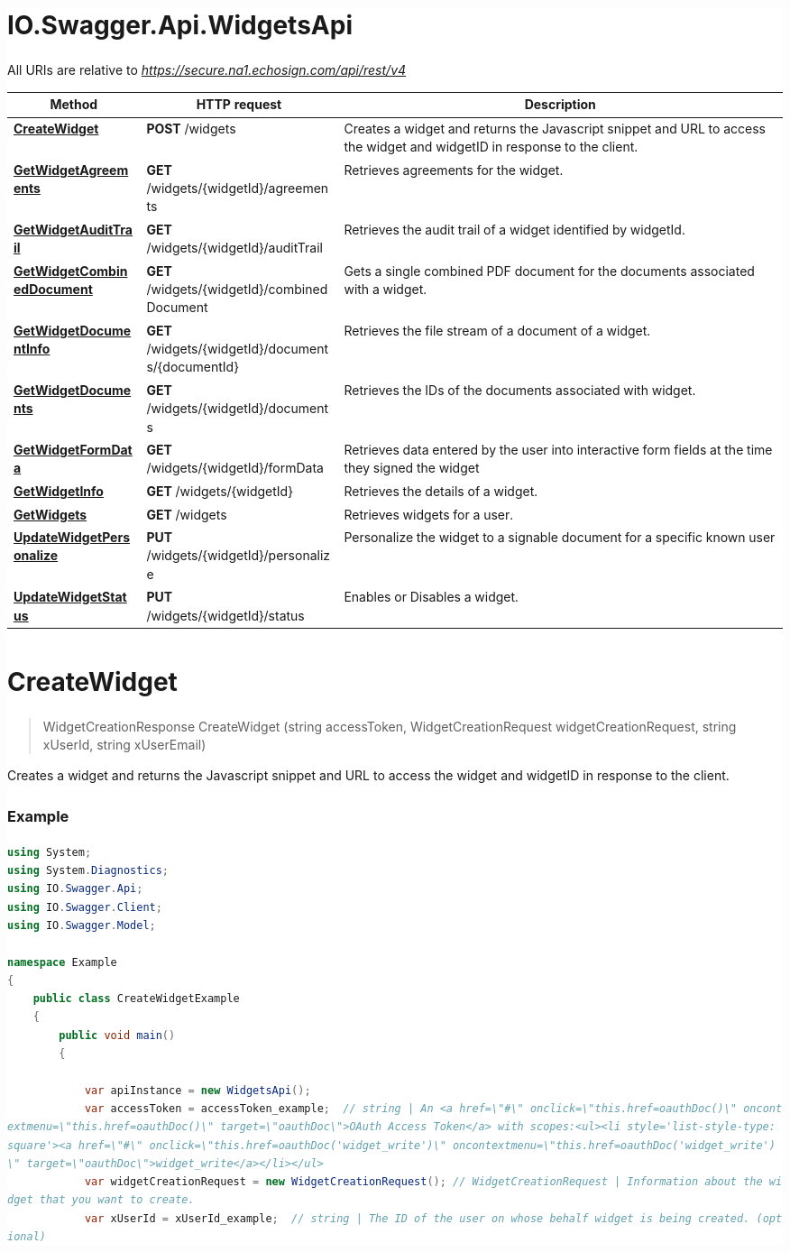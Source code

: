 # IO.Swagger.Api.WidgetsApi

All URIs are relative to *https://secure.na1.echosign.com/api/rest/v4*

Method | HTTP request | Description
------------- | ------------- | -------------
[**CreateWidget**](WidgetsApi.md#createwidget) | **POST** /widgets | Creates a widget and returns the Javascript snippet and URL to access the widget and widgetID in response to the client.
[**GetWidgetAgreements**](WidgetsApi.md#getwidgetagreements) | **GET** /widgets/{widgetId}/agreements | Retrieves agreements for the widget.
[**GetWidgetAuditTrail**](WidgetsApi.md#getwidgetaudittrail) | **GET** /widgets/{widgetId}/auditTrail | Retrieves the audit trail of a widget identified by widgetId.
[**GetWidgetCombinedDocument**](WidgetsApi.md#getwidgetcombineddocument) | **GET** /widgets/{widgetId}/combinedDocument | Gets a single combined PDF document for the documents associated with a widget.
[**GetWidgetDocumentInfo**](WidgetsApi.md#getwidgetdocumentinfo) | **GET** /widgets/{widgetId}/documents/{documentId} | Retrieves the file stream of a document of a widget.
[**GetWidgetDocuments**](WidgetsApi.md#getwidgetdocuments) | **GET** /widgets/{widgetId}/documents | Retrieves the IDs of the documents associated with widget.
[**GetWidgetFormData**](WidgetsApi.md#getwidgetformdata) | **GET** /widgets/{widgetId}/formData | Retrieves data entered by the user into interactive form fields at the time they signed the widget
[**GetWidgetInfo**](WidgetsApi.md#getwidgetinfo) | **GET** /widgets/{widgetId} | Retrieves the details of a widget.
[**GetWidgets**](WidgetsApi.md#getwidgets) | **GET** /widgets | Retrieves widgets for a user.
[**UpdateWidgetPersonalize**](WidgetsApi.md#updatewidgetpersonalize) | **PUT** /widgets/{widgetId}/personalize | Personalize the widget to a signable document for a specific known user
[**UpdateWidgetStatus**](WidgetsApi.md#updatewidgetstatus) | **PUT** /widgets/{widgetId}/status | Enables or Disables a widget.


<a name="createwidget"></a>
# **CreateWidget**
> WidgetCreationResponse CreateWidget (string accessToken, WidgetCreationRequest widgetCreationRequest, string xUserId, string xUserEmail)

Creates a widget and returns the Javascript snippet and URL to access the widget and widgetID in response to the client.

### Example
```csharp
using System;
using System.Diagnostics;
using IO.Swagger.Api;
using IO.Swagger.Client;
using IO.Swagger.Model;

namespace Example
{
    public class CreateWidgetExample
    {
        public void main()
        {
            
            var apiInstance = new WidgetsApi();
            var accessToken = accessToken_example;  // string | An <a href=\"#\" onclick=\"this.href=oauthDoc()\" oncontextmenu=\"this.href=oauthDoc()\" target=\"oauthDoc\">OAuth Access Token</a> with scopes:<ul><li style='list-style-type: square'><a href=\"#\" onclick=\"this.href=oauthDoc('widget_write')\" oncontextmenu=\"this.href=oauthDoc('widget_write')\" target=\"oauthDoc\">widget_write</a></li></ul>
            var widgetCreationRequest = new WidgetCreationRequest(); // WidgetCreationRequest | Information about the widget that you want to create.
            var xUserId = xUserId_example;  // string | The ID of the user on whose behalf widget is being created. (optional) 
```